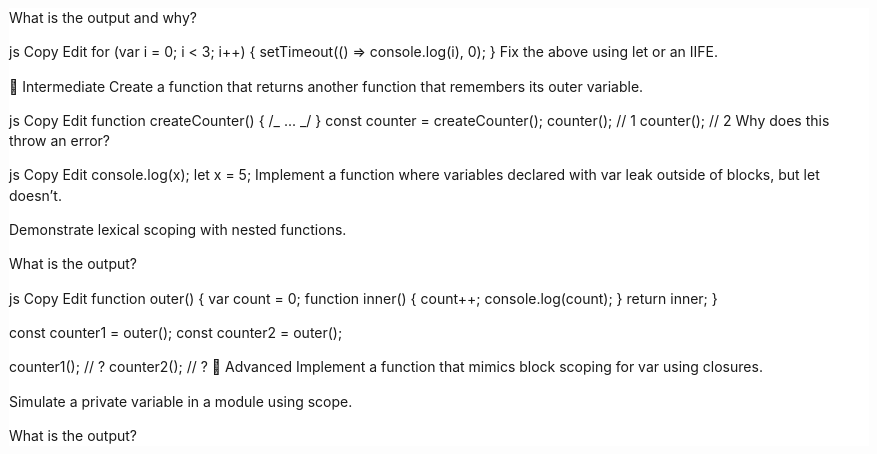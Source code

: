 What is the output and why?

js
Copy
Edit
for (var i = 0; i < 3; i++) {
setTimeout(() => console.log(i), 0);
}
Fix the above using let or an IIFE.

🔸 Intermediate
Create a function that returns another function that remembers its outer variable.

js
Copy
Edit
function createCounter() { /_ ... _/ }
const counter = createCounter();
counter(); // 1
counter(); // 2
Why does this throw an error?

js
Copy
Edit
console.log(x);
let x = 5;
Implement a function where variables declared with var leak outside of blocks, but let doesn’t.

Demonstrate lexical scoping with nested functions.

What is the output?

js
Copy
Edit
function outer() {
var count = 0;
function inner() {
count++;
console.log(count);
}
return inner;
}

const counter1 = outer();
const counter2 = outer();

counter1(); // ?
counter2(); // ?
🔸 Advanced
Implement a function that mimics block scoping for var using closures.

Simulate a private variable in a module using scope.

What is the output?
